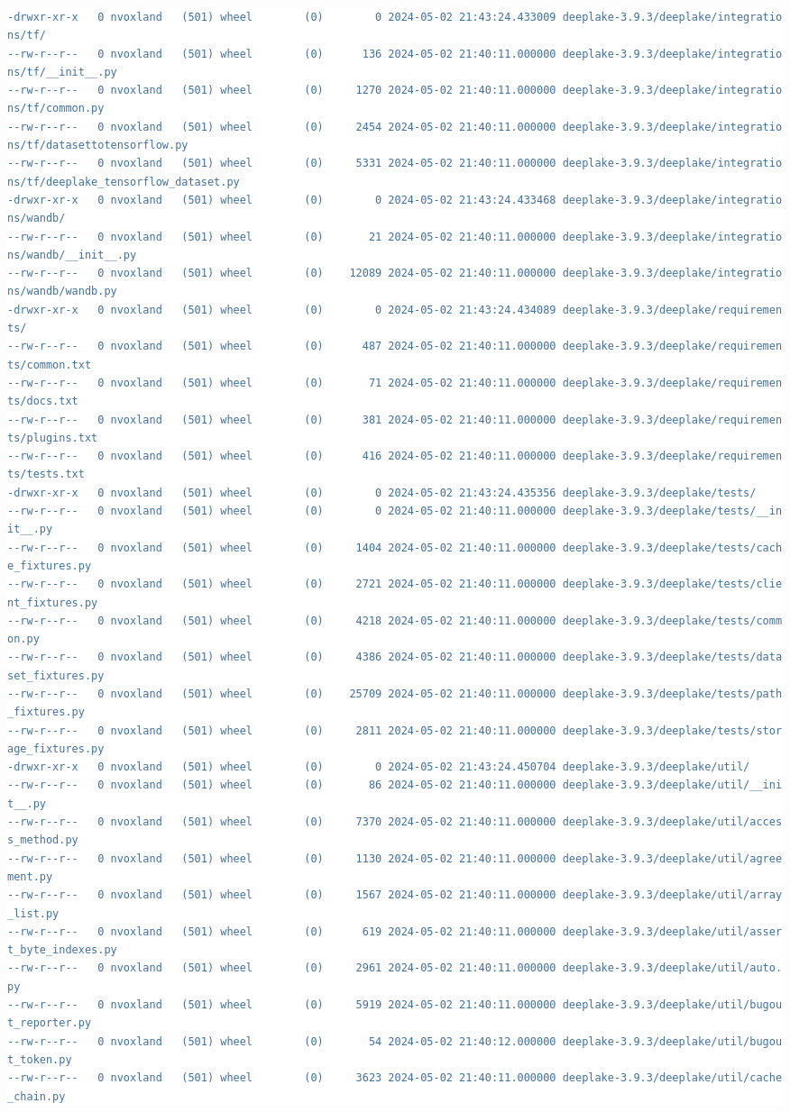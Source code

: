 ```diff
-drwxr-xr-x   0 nvoxland   (501) wheel        (0)        0 2024-05-02 21:43:24.433009 deeplake-3.9.3/deeplake/integrations/tf/
--rw-r--r--   0 nvoxland   (501) wheel        (0)      136 2024-05-02 21:40:11.000000 deeplake-3.9.3/deeplake/integrations/tf/__init__.py
--rw-r--r--   0 nvoxland   (501) wheel        (0)     1270 2024-05-02 21:40:11.000000 deeplake-3.9.3/deeplake/integrations/tf/common.py
--rw-r--r--   0 nvoxland   (501) wheel        (0)     2454 2024-05-02 21:40:11.000000 deeplake-3.9.3/deeplake/integrations/tf/datasettotensorflow.py
--rw-r--r--   0 nvoxland   (501) wheel        (0)     5331 2024-05-02 21:40:11.000000 deeplake-3.9.3/deeplake/integrations/tf/deeplake_tensorflow_dataset.py
-drwxr-xr-x   0 nvoxland   (501) wheel        (0)        0 2024-05-02 21:43:24.433468 deeplake-3.9.3/deeplake/integrations/wandb/
--rw-r--r--   0 nvoxland   (501) wheel        (0)       21 2024-05-02 21:40:11.000000 deeplake-3.9.3/deeplake/integrations/wandb/__init__.py
--rw-r--r--   0 nvoxland   (501) wheel        (0)    12089 2024-05-02 21:40:11.000000 deeplake-3.9.3/deeplake/integrations/wandb/wandb.py
-drwxr-xr-x   0 nvoxland   (501) wheel        (0)        0 2024-05-02 21:43:24.434089 deeplake-3.9.3/deeplake/requirements/
--rw-r--r--   0 nvoxland   (501) wheel        (0)      487 2024-05-02 21:40:11.000000 deeplake-3.9.3/deeplake/requirements/common.txt
--rw-r--r--   0 nvoxland   (501) wheel        (0)       71 2024-05-02 21:40:11.000000 deeplake-3.9.3/deeplake/requirements/docs.txt
--rw-r--r--   0 nvoxland   (501) wheel        (0)      381 2024-05-02 21:40:11.000000 deeplake-3.9.3/deeplake/requirements/plugins.txt
--rw-r--r--   0 nvoxland   (501) wheel        (0)      416 2024-05-02 21:40:11.000000 deeplake-3.9.3/deeplake/requirements/tests.txt
-drwxr-xr-x   0 nvoxland   (501) wheel        (0)        0 2024-05-02 21:43:24.435356 deeplake-3.9.3/deeplake/tests/
--rw-r--r--   0 nvoxland   (501) wheel        (0)        0 2024-05-02 21:40:11.000000 deeplake-3.9.3/deeplake/tests/__init__.py
--rw-r--r--   0 nvoxland   (501) wheel        (0)     1404 2024-05-02 21:40:11.000000 deeplake-3.9.3/deeplake/tests/cache_fixtures.py
--rw-r--r--   0 nvoxland   (501) wheel        (0)     2721 2024-05-02 21:40:11.000000 deeplake-3.9.3/deeplake/tests/client_fixtures.py
--rw-r--r--   0 nvoxland   (501) wheel        (0)     4218 2024-05-02 21:40:11.000000 deeplake-3.9.3/deeplake/tests/common.py
--rw-r--r--   0 nvoxland   (501) wheel        (0)     4386 2024-05-02 21:40:11.000000 deeplake-3.9.3/deeplake/tests/dataset_fixtures.py
--rw-r--r--   0 nvoxland   (501) wheel        (0)    25709 2024-05-02 21:40:11.000000 deeplake-3.9.3/deeplake/tests/path_fixtures.py
--rw-r--r--   0 nvoxland   (501) wheel        (0)     2811 2024-05-02 21:40:11.000000 deeplake-3.9.3/deeplake/tests/storage_fixtures.py
-drwxr-xr-x   0 nvoxland   (501) wheel        (0)        0 2024-05-02 21:43:24.450704 deeplake-3.9.3/deeplake/util/
--rw-r--r--   0 nvoxland   (501) wheel        (0)       86 2024-05-02 21:40:11.000000 deeplake-3.9.3/deeplake/util/__init__.py
--rw-r--r--   0 nvoxland   (501) wheel        (0)     7370 2024-05-02 21:40:11.000000 deeplake-3.9.3/deeplake/util/access_method.py
--rw-r--r--   0 nvoxland   (501) wheel        (0)     1130 2024-05-02 21:40:11.000000 deeplake-3.9.3/deeplake/util/agreement.py
--rw-r--r--   0 nvoxland   (501) wheel        (0)     1567 2024-05-02 21:40:11.000000 deeplake-3.9.3/deeplake/util/array_list.py
--rw-r--r--   0 nvoxland   (501) wheel        (0)      619 2024-05-02 21:40:11.000000 deeplake-3.9.3/deeplake/util/assert_byte_indexes.py
--rw-r--r--   0 nvoxland   (501) wheel        (0)     2961 2024-05-02 21:40:11.000000 deeplake-3.9.3/deeplake/util/auto.py
--rw-r--r--   0 nvoxland   (501) wheel        (0)     5919 2024-05-02 21:40:11.000000 deeplake-3.9.3/deeplake/util/bugout_reporter.py
--rw-r--r--   0 nvoxland   (501) wheel        (0)       54 2024-05-02 21:40:12.000000 deeplake-3.9.3/deeplake/util/bugout_token.py
--rw-r--r--   0 nvoxland   (501) wheel        (0)     3623 2024-05-02 21:40:11.000000 deeplake-3.9.3/deeplake/util/cache_chain.py
```